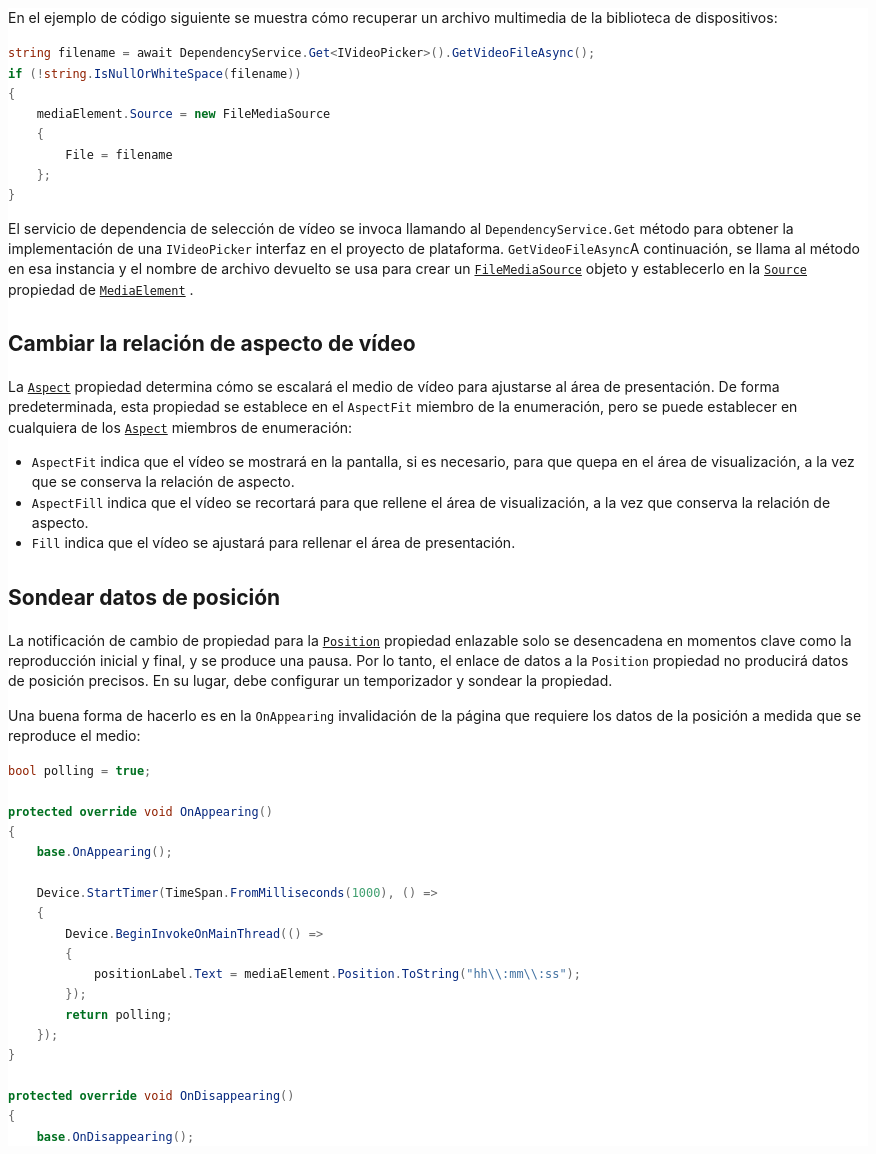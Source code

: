 En el ejemplo de código siguiente se muestra cómo recuperar un archivo multimedia de la biblioteca de dispositivos:

```csharp
string filename = await DependencyService.Get<IVideoPicker>().GetVideoFileAsync();
if (!string.IsNullOrWhiteSpace(filename))
{
    mediaElement.Source = new FileMediaSource
    {
        File = filename
    };
}
```

El servicio de dependencia de selección de vídeo se invoca llamando al `DependencyService.Get` método para obtener la implementación de una `IVideoPicker` interfaz en el proyecto de plataforma. `GetVideoFileAsync`A continuación, se llama al método en esa instancia y el nombre de archivo devuelto se usa para crear un [`FileMediaSource`](xref:Xamarin.Forms.FileMediaSource) objeto y establecerlo en la [`Source`](xref:Xamarin.Forms.MediaElement.Source) propiedad de [`MediaElement`](xref:Xamarin.Forms.MediaElement) .

## <a name="change-video-aspect-ratio"></a>Cambiar la relación de aspecto de vídeo

La [`Aspect`](xref:Xamarin.Forms.MediaElement.Aspect) propiedad determina cómo se escalará el medio de vídeo para ajustarse al área de presentación. De forma predeterminada, esta propiedad se establece en el `AspectFit` miembro de la enumeración, pero se puede establecer en cualquiera de los [`Aspect`](xref:Xamarin.Forms.Aspect) miembros de enumeración:

- `AspectFit` indica que el vídeo se mostrará en la pantalla, si es necesario, para que quepa en el área de visualización, a la vez que se conserva la relación de aspecto.
- `AspectFill` indica que el vídeo se recortará para que rellene el área de visualización, a la vez que conserva la relación de aspecto.
- `Fill` indica que el vídeo se ajustará para rellenar el área de presentación.

## <a name="poll-for-position-data"></a>Sondear datos de posición

La notificación de cambio de propiedad para la [`Position`](xref:Xamarin.Forms.MediaElement.Position) propiedad enlazable solo se desencadena en momentos clave como la reproducción inicial y final, y se produce una pausa. Por lo tanto, el enlace de datos a la `Position` propiedad no producirá datos de posición precisos. En su lugar, debe configurar un temporizador y sondear la propiedad.

Una buena forma de hacerlo es en la `OnAppearing` invalidación de la página que requiere los datos de la posición a medida que se reproduce el medio:

```csharp
bool polling = true;

protected override void OnAppearing()
{
    base.OnAppearing();

    Device.StartTimer(TimeSpan.FromMilliseconds(1000), () =>
    {
        Device.BeginInvokeOnMainThread(() =>
        {
            positionLabel.Text = mediaElement.Position.ToString("hh\\:mm\\:ss");
        });
        return polling;
    });
}

protected override void OnDisappearing()
{
    base.OnDisappearing();
```